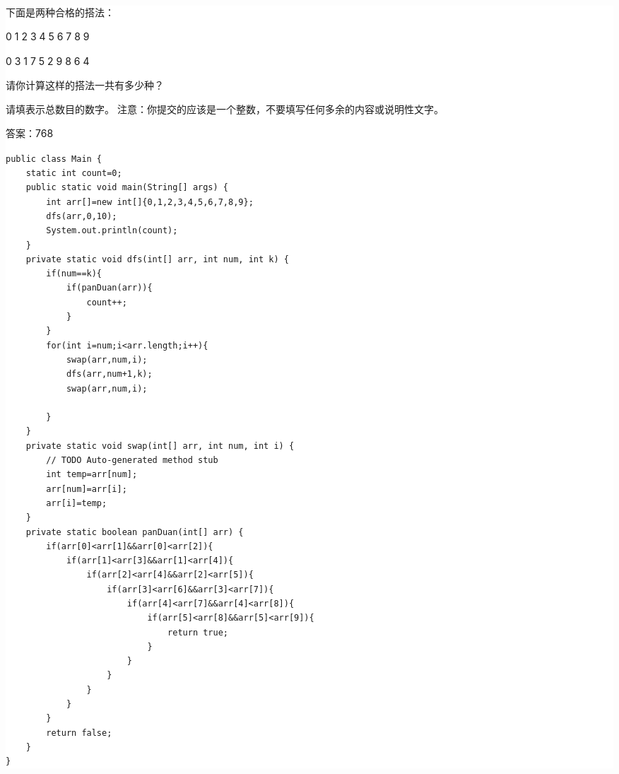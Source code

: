 下面是两种合格的搭法：

0
1 2
3 4 5
6 7 8 9

0
3 1
7 5 2
9 8 6 4

请你计算这样的搭法一共有多少种？

请填表示总数目的数字。
注意：你提交的应该是一个整数，不要填写任何多余的内容或说明性文字。

答案：768

```
public class Main {
    static int count=0;
    public static void main(String[] args) {
        int arr[]=new int[]{0,1,2,3,4,5,6,7,8,9};
        dfs(arr,0,10);
        System.out.println(count);
    }
    private static void dfs(int[] arr, int num, int k) {
        if(num==k){
            if(panDuan(arr)){
                count++;
            }
        }
        for(int i=num;i<arr.length;i++){
            swap(arr,num,i);
            dfs(arr,num+1,k);
            swap(arr,num,i);

        }
    }
    private static void swap(int[] arr, int num, int i) {
        // TODO Auto-generated method stub
        int temp=arr[num];
        arr[num]=arr[i];
        arr[i]=temp;
    }
    private static boolean panDuan(int[] arr) {
        if(arr[0]<arr[1]&&arr[0]<arr[2]){
            if(arr[1]<arr[3]&&arr[1]<arr[4]){
                if(arr[2]<arr[4]&&arr[2]<arr[5]){
                    if(arr[3]<arr[6]&&arr[3]<arr[7]){
                        if(arr[4]<arr[7]&&arr[4]<arr[8]){
                            if(arr[5]<arr[8]&&arr[5]<arr[9]){
                                return true;
                            }
                        }
                    }
                }
            }
        }
        return false;
    }
}
```
